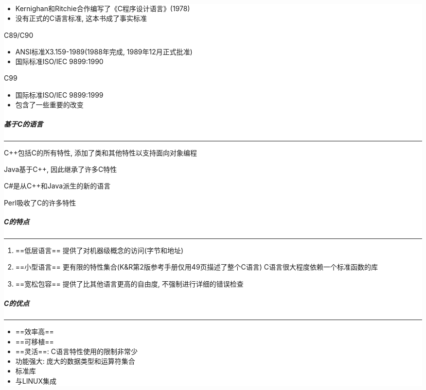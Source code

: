 - Kernighan和Ritchie合作编写了《C程序设计语言》(1978)
- 没有正式的C语言标准, 这本书成了事实标准

C89/C90
- ANSI标准X3.159-1989(1988年完成, 1989年12月正式批准)
- 国际标准ISO/IEC 9899:1990

C99
- 国际标准ISO/IEC 9899:1999
- 包含了一些重要的改变





##### 基于C的语言

---

C++包括C的所有特性, 添加了类和其他特性以支持面向对象编程

Java基于C++, 因此继承了许多C特性

C#是从C++和Java派生的新的语言

Perl吸收了C的许多特性





##### C的特点

---

1. ==低层语言==
提供了对机器级概念的访问(字节和地址)

2. ==小型语言==
更有限的特性集合(K&R第2版参考手册仅用49页描述了整个C语言)
C语言很大程度依赖一个标准函数的库

3. ==宽松包容==
提供了比其他语言更高的自由度, 不强制进行详细的错误检查





##### C的优点

---

- ==效率高==
- ==可移植==
- ==灵活==: C语言特性使用的限制非常少
- 功能强大: 庞大的数据类型和运算符集合
- 标准库
- 与LINUX集成




